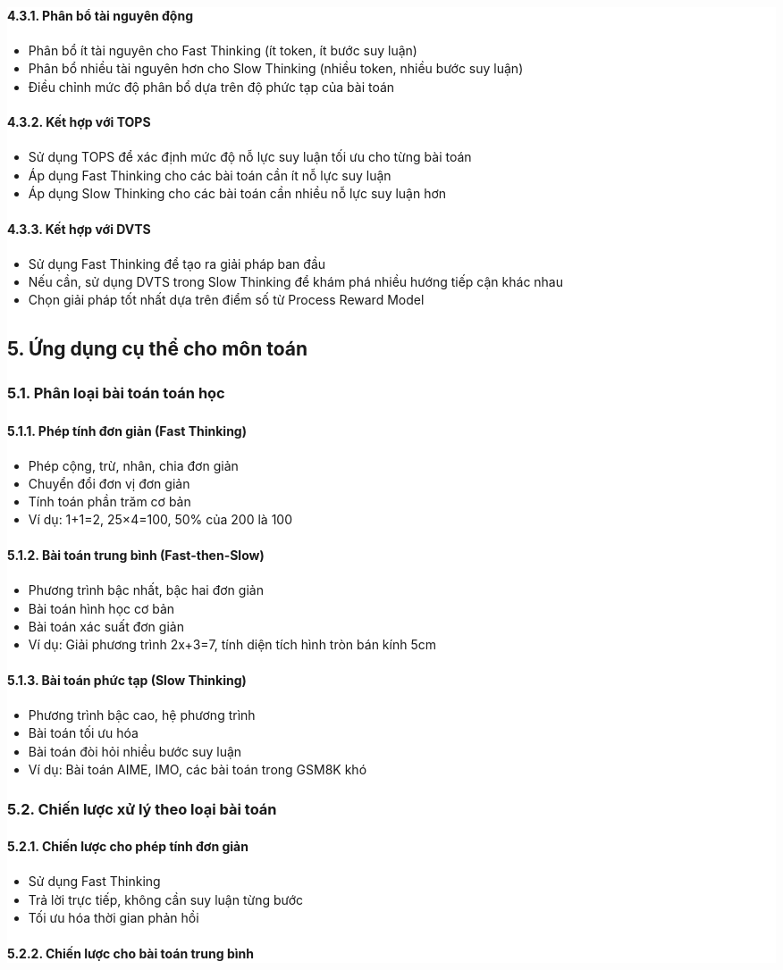 #### 4.3.1. Phân bổ tài nguyên động

- Phân bổ ít tài nguyên cho Fast Thinking (ít token, ít bước suy luận)
- Phân bổ nhiều tài nguyên hơn cho Slow Thinking (nhiều token, nhiều bước suy luận)
- Điều chỉnh mức độ phân bổ dựa trên độ phức tạp của bài toán

#### 4.3.2. Kết hợp với TOPS

- Sử dụng TOPS để xác định mức độ nỗ lực suy luận tối ưu cho từng bài toán
- Áp dụng Fast Thinking cho các bài toán cần ít nỗ lực suy luận
- Áp dụng Slow Thinking cho các bài toán cần nhiều nỗ lực suy luận hơn

#### 4.3.3. Kết hợp với DVTS

- Sử dụng Fast Thinking để tạo ra giải pháp ban đầu
- Nếu cần, sử dụng DVTS trong Slow Thinking để khám phá nhiều hướng tiếp cận khác nhau
- Chọn giải pháp tốt nhất dựa trên điểm số từ Process Reward Model

## 5. Ứng dụng cụ thể cho môn toán

### 5.1. Phân loại bài toán toán học

#### 5.1.1. Phép tính đơn giản (Fast Thinking)

- Phép cộng, trừ, nhân, chia đơn giản
- Chuyển đổi đơn vị đơn giản
- Tính toán phần trăm cơ bản
- Ví dụ: 1+1=2, 25×4=100, 50% của 200 là 100

#### 5.1.2. Bài toán trung bình (Fast-then-Slow)

- Phương trình bậc nhất, bậc hai đơn giản
- Bài toán hình học cơ bản
- Bài toán xác suất đơn giản
- Ví dụ: Giải phương trình 2x+3=7, tính diện tích hình tròn bán kính 5cm

#### 5.1.3. Bài toán phức tạp (Slow Thinking)

- Phương trình bậc cao, hệ phương trình
- Bài toán tối ưu hóa
- Bài toán đòi hỏi nhiều bước suy luận
- Ví dụ: Bài toán AIME, IMO, các bài toán trong GSM8K khó

### 5.2. Chiến lược xử lý theo loại bài toán

#### 5.2.1. Chiến lược cho phép tính đơn giản

- Sử dụng Fast Thinking
- Trả lời trực tiếp, không cần suy luận từng bước
- Tối ưu hóa thời gian phản hồi

#### 5.2.2. Chiến lược cho bài toán trung bình
